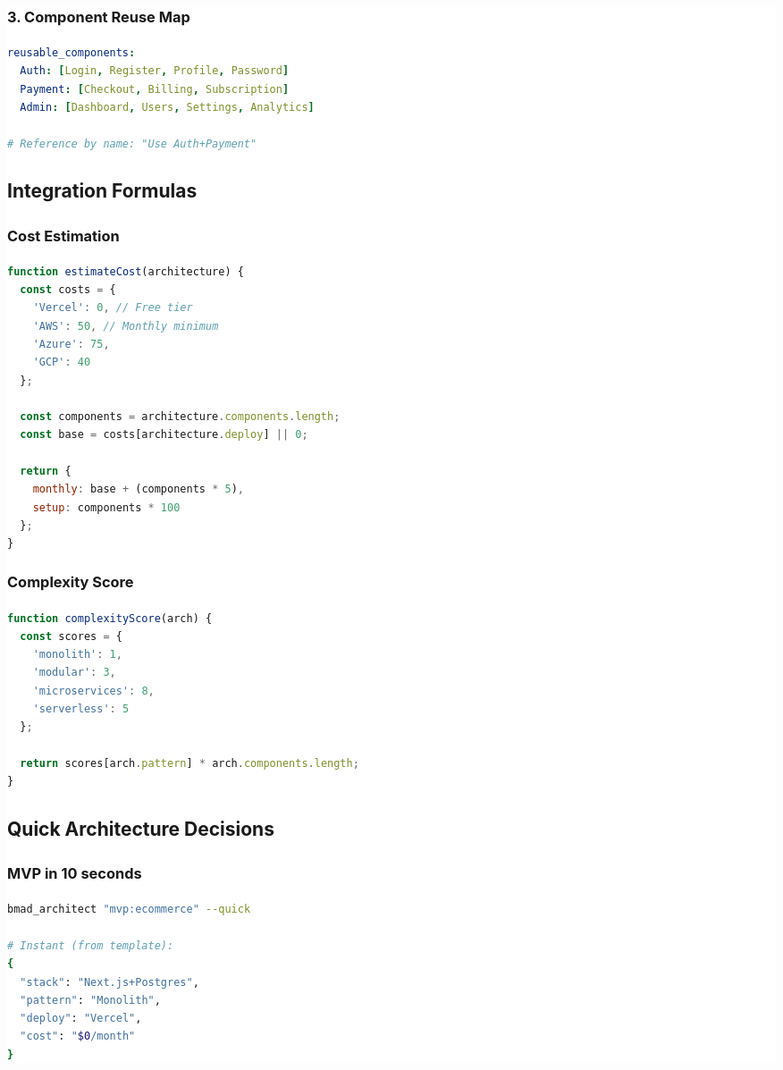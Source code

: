 ### 3. Component Reuse Map
```yaml
reusable_components:
  Auth: [Login, Register, Profile, Password]
  Payment: [Checkout, Billing, Subscription]
  Admin: [Dashboard, Users, Settings, Analytics]
  
# Reference by name: "Use Auth+Payment"
```

## Integration Formulas

### Cost Estimation
```javascript
function estimateCost(architecture) {
  const costs = {
    'Vercel': 0, // Free tier
    'AWS': 50, // Monthly minimum
    'Azure': 75,
    'GCP': 40
  };
  
  const components = architecture.components.length;
  const base = costs[architecture.deploy] || 0;
  
  return {
    monthly: base + (components * 5),
    setup: components * 100
  };
}
```

### Complexity Score
```javascript
function complexityScore(arch) {
  const scores = {
    'monolith': 1,
    'modular': 3,
    'microservices': 8,
    'serverless': 5
  };
  
  return scores[arch.pattern] * arch.components.length;
}
```

## Quick Architecture Decisions

### MVP in 10 seconds
```bash
bmad_architect "mvp:ecommerce" --quick

# Instant (from template):
{
  "stack": "Next.js+Postgres",
  "pattern": "Monolith",
  "deploy": "Vercel",
  "cost": "$0/month"
}
```
